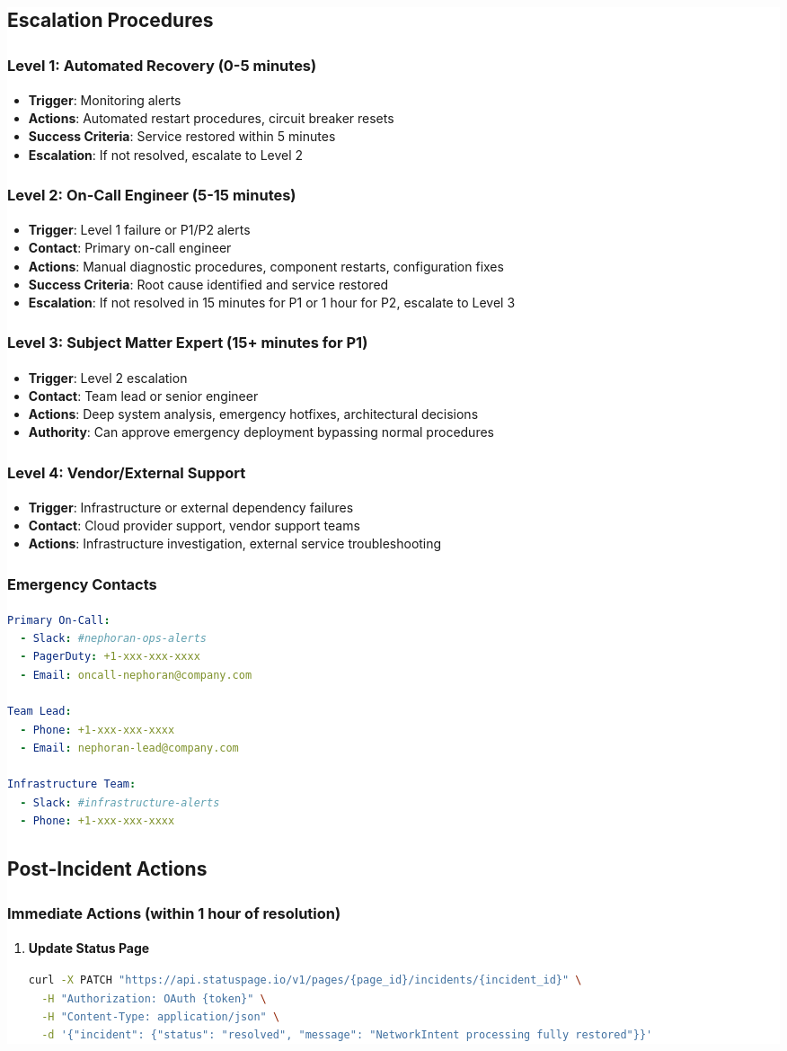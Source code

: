 ## Escalation Procedures

### Level 1: Automated Recovery (0-5 minutes)
- **Trigger**: Monitoring alerts
- **Actions**: Automated restart procedures, circuit breaker resets
- **Success Criteria**: Service restored within 5 minutes
- **Escalation**: If not resolved, escalate to Level 2

### Level 2: On-Call Engineer (5-15 minutes)
- **Trigger**: Level 1 failure or P1/P2 alerts
- **Contact**: Primary on-call engineer
- **Actions**: Manual diagnostic procedures, component restarts, configuration fixes
- **Success Criteria**: Root cause identified and service restored
- **Escalation**: If not resolved in 15 minutes for P1 or 1 hour for P2, escalate to Level 3

### Level 3: Subject Matter Expert (15+ minutes for P1)
- **Trigger**: Level 2 escalation
- **Contact**: Team lead or senior engineer
- **Actions**: Deep system analysis, emergency hotfixes, architectural decisions
- **Authority**: Can approve emergency deployment bypassing normal procedures

### Level 4: Vendor/External Support
- **Trigger**: Infrastructure or external dependency failures
- **Contact**: Cloud provider support, vendor support teams
- **Actions**: Infrastructure investigation, external service troubleshooting

### Emergency Contacts

```yaml
Primary On-Call:
  - Slack: #nephoran-ops-alerts
  - PagerDuty: +1-xxx-xxx-xxxx
  - Email: oncall-nephoran@company.com

Team Lead:
  - Phone: +1-xxx-xxx-xxxx
  - Email: nephoran-lead@company.com

Infrastructure Team:
  - Slack: #infrastructure-alerts
  - Phone: +1-xxx-xxx-xxxx
```

## Post-Incident Actions

### Immediate Actions (within 1 hour of resolution)

1. **Update Status Page**
   ```bash
   curl -X PATCH "https://api.statuspage.io/v1/pages/{page_id}/incidents/{incident_id}" \
     -H "Authorization: OAuth {token}" \
     -H "Content-Type: application/json" \
     -d '{"incident": {"status": "resolved", "message": "NetworkIntent processing fully restored"}}'
   ```
